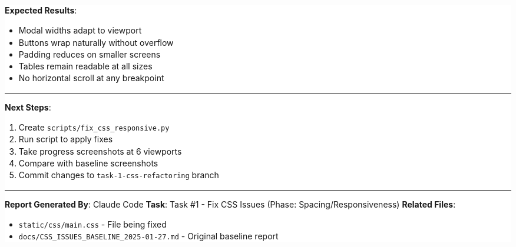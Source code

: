 **Expected Results**:
- Modal widths adapt to viewport
- Buttons wrap naturally without overflow
- Padding reduces on smaller screens
- Tables remain readable at all sizes
- No horizontal scroll at any breakpoint

---

**Next Steps**:
1. Create `scripts/fix_css_responsive.py`
2. Run script to apply fixes
3. Take progress screenshots at 6 viewports
4. Compare with baseline screenshots
5. Commit changes to `task-1-css-refactoring` branch

---

**Report Generated By**: Claude Code
**Task**: Task #1 - Fix CSS Issues (Phase: Spacing/Responsiveness)
**Related Files**:
- `static/css/main.css` - File being fixed
- `docs/CSS_ISSUES_BASELINE_2025-01-27.md` - Original baseline report
